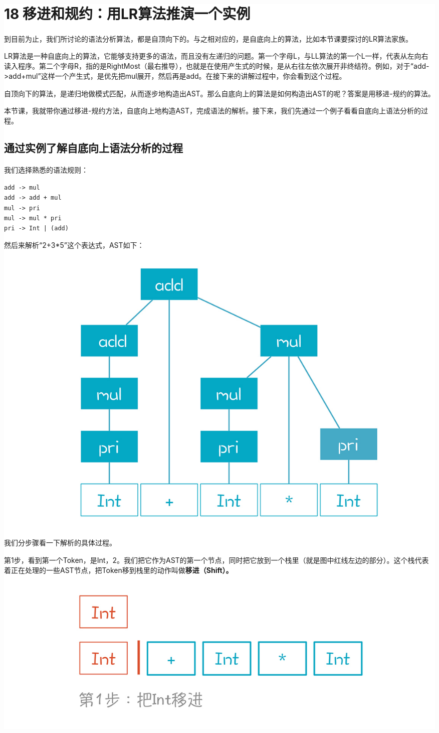 <p align="center" id="tip"></p>
<h1 class="title" data-id="18 移进和规约：用LR算法推演一个实例" id="title">18 移进和规约：用LR算法推演一个实例</h1>
<div><p>到目前为止，我们所讨论的语法分析算法，都是自顶向下的。与之相对应的，是自底向上的算法，比如本节课要探讨的LR算法家族。</p>
<p>LR算法是一种自底向上的算法，它能够支持更多的语法，而且没有左递归的问题。第一个字母L，与LL算法的第一个L一样，代表从左向右读入程序。第二个字母R，指的是RightMost（最右推导），也就是在使用产生式的时候，是从右往左依次展开非终结符。例如，对于“add-&gt;add+mul”这样一个产生式，是优先把mul展开，然后再是add。在接下来的讲解过程中，你会看到这个过程。</p>
<p>自顶向下的算法，是递归地做模式匹配，从而逐步地构造出AST。那么自底向上的算法是如何构造出AST的呢？答案是用移进-规约的算法。</p>
<p>本节课，我就带你通过移进-规约方法，自底向上地构造AST，完成语法的解析。接下来，我们先通过一个例子看看自底向上语法分析的过程。</p>
<h2 id="通过实例了解自底向上语法分析的过程">通过实例了解自底向上语法分析的过程</h2>
<p>我们选择熟悉的语法规则：</p>
<pre><code>add -&gt; mul
add -&gt; add + mul
mul -&gt; pri
mul -&gt; mul * pri  
pri -&gt; Int | (add)
</code></pre>
<p>然后来解析“2+3*5”这个表达式，AST如下：</p>
<p><img alt="" src="assets/a5e4d4dd9895433bb03c740552cc8899.jpg"/></p>
<p>我们分步骤看一下解析的具体过程。</p>
<p>第1步，看到第一个Token，是Int，2。我们把它作为AST的第一个节点，同时把它放到一个栈里（就是图中红线左边的部分）。这个栈代表着正在处理的一些AST节点，把Token移到栈里的动作叫做<strong>移进（Shift）。</strong></p>
<p><img alt="" src="assets/4d84c5b7abb14574817dc63887ad7f9f.jpg"/></p>